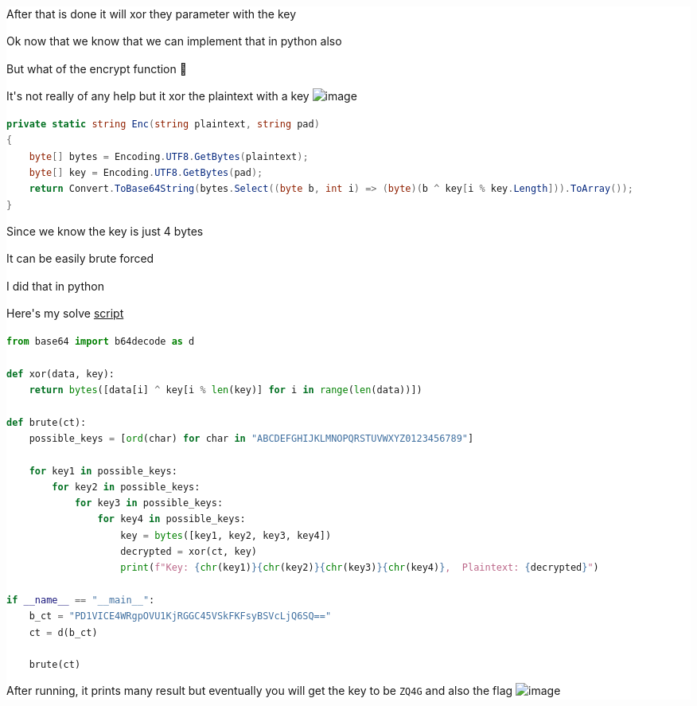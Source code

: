 After that is done it will xor they parameter with the key

Ok now that we know that we can implement that in python also

But what of the encrypt function 🤔 

It's not really of any help but it xor the plaintext with a key
![image](https://github.com/markuched13/CTFLearn/assets/113513376/48f09dae-9eb1-4022-88b0-764742dc1337)

```c#
private static string Enc(string plaintext, string pad)
{
	byte[] bytes = Encoding.UTF8.GetBytes(plaintext);
	byte[] key = Encoding.UTF8.GetBytes(pad);
	return Convert.ToBase64String(bytes.Select((byte b, int i) => (byte)(b ^ key[i % key.Length])).ToArray());
}
```

Since we know the key is just 4 bytes

It can be easily brute forced

I did that in python

Here's my solve [script](https://github.com/markuched13/markuched13.github.io/blob/main/solvescript/ecowas23/prequal/reverse%20engineering/DotNetBin/solve.py)

```python
from base64 import b64decode as d

def xor(data, key):
    return bytes([data[i] ^ key[i % len(key)] for i in range(len(data))])

def brute(ct):
    possible_keys = [ord(char) for char in "ABCDEFGHIJKLMNOPQRSTUVWXYZ0123456789"]
    
    for key1 in possible_keys:
        for key2 in possible_keys:
            for key3 in possible_keys:
                for key4 in possible_keys:
                    key = bytes([key1, key2, key3, key4])
                    decrypted = xor(ct, key)
                    print(f"Key: {chr(key1)}{chr(key2)}{chr(key3)}{chr(key4)},  Plaintext: {decrypted}")

if __name__ == "__main__":
    b_ct = "PD1VICE4WRgpOVU1KjRGGC45VSkFKFsyBSVcLjQ6SQ=="
    ct = d(b_ct)

    brute(ct)
```

After running, it prints many result but eventually you will get the key to be `ZQ4G` and also the flag
![image](https://github.com/markuched13/CTFLearn/assets/113513376/d8b24291-acca-4ee4-9755-414180122dea)
